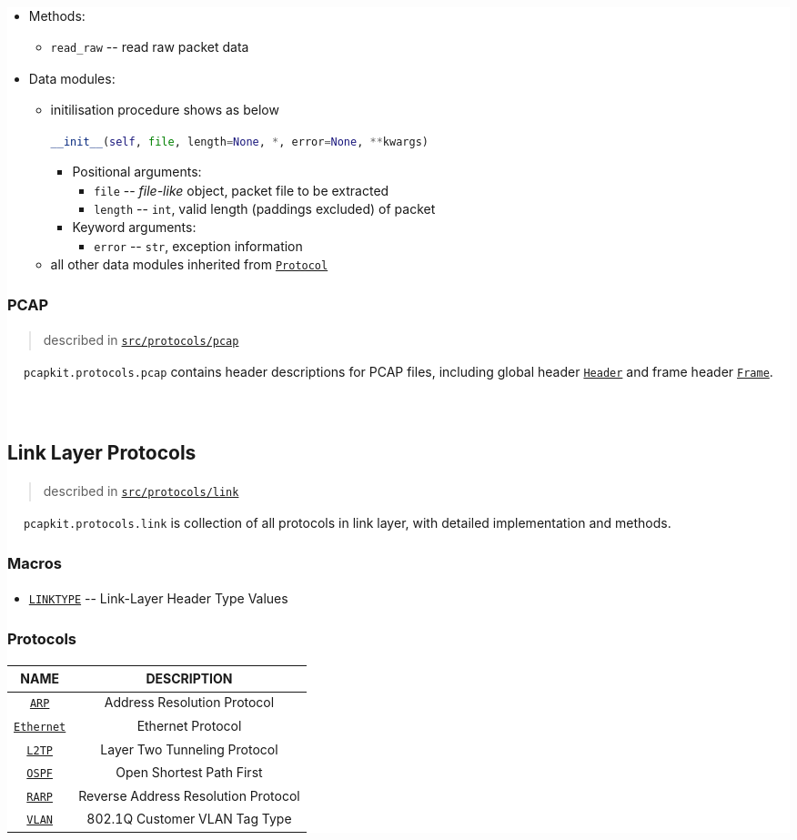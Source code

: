  - Methods:
    * `read_raw` -- read raw packet data

 - Data modules:
    * initilisation procedure shows as below
        ```python
        __init__(self, file, length=None, *, error=None, **kwargs)
        ```
        - Positional arguments:
            * `file` -- *file-like* object, packet file to be extracted
            * `length` -- `int`, valid length (paddings excluded) of packet
        - Keyword arguments:
            * `error` -- `str`, exception information
    * all other data modules inherited from [`Protocol`](#protocol)

### PCAP

 > described in [`src/protocols/pcap`](https://github.com/JarryShaw/pcapkit/tree/master/src/protocols/pcap#pcap-headers-manual)

&emsp; `pcapkit.protocols.pcap` contains header descriptions for PCAP files, including global header [`Header`](https://github.com/JarryShaw/pcapkit/tree/master/src/protocols/pcap#header) and frame header [`Frame`](https://github.com/JarryShaw/pcapkit/tree/master/src/protocols/pcap#frame).

&emsp;

## Link Layer Protocols

 > described in [`src/protocols/link`](https://github.com/JarryShaw/pcapkit/tree/master/src/protocols/link#link-layer-protocols-manual)

&emsp; `pcapkit.protocols.link` is collection of all protocols in link layer, with detailed implementation and methods.

<a name="link-macros"> </a>

### Macros

 - [`LINKTYPE`](https://github.com/JarryShaw/pcapkit/tree/master/src/protocols/link#linktype) -- Link-Layer Header Type Values

<a name="link-protocols"> </a>

### Protocols

|                                            NAME                                           |             DESCRIPTION             |
| :---------------------------------------------------------------------------------------: | :---------------------------------: |
| [`ARP`](https://github.com/JarryShaw/pcapkit/tree/master/src/protocols/link#arp)           |     Address Resolution Protocol     |
| [`Ethernet`](https://github.com/JarryShaw/pcapkit/tree/master/src/protocols/link#ethernet) |          Ethernet Protocol          |
| [`L2TP`](https://github.com/JarryShaw/pcapkit/tree/master/src/protocols/link#l2tp)         |    Layer Two Tunneling Protocol     |
| [`OSPF`](https://github.com/JarryShaw/pcapkit/tree/master/src/protocols/link#ospf)         |      Open Shortest Path First       |
| [`RARP`](https://github.com/JarryShaw/pcapkit/tree/master/src/protocols/link#rarp)         | Reverse Address Resolution Protocol |
| [`VLAN`](https://github.com/JarryShaw/pcapkit/tree/master/src/protocols/link#vlan)         |    802.1Q Customer VLAN Tag Type    |
